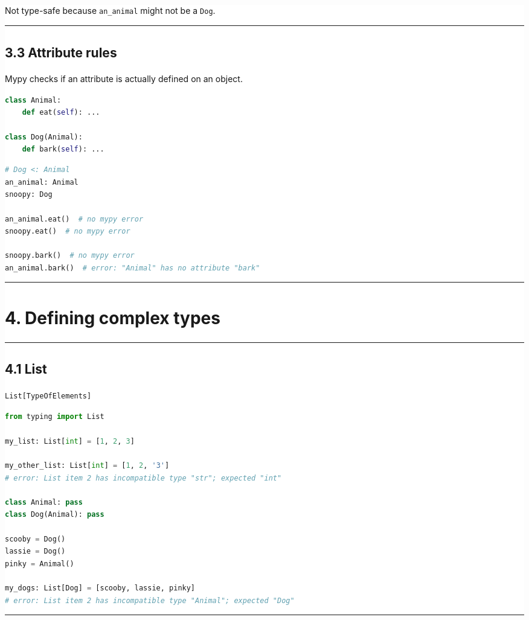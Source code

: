 Not type-safe because `an_animal` might not be a `Dog`.

---

## 3.3 Attribute rules
Mypy checks if an attribute is actually defined on an object.
~~~ python
class Animal:
	def eat(self): ...
            
class Dog(Animal):
	def bark(self): ...
~~~

~~~ python
# Dog <: Animal
an_animal: Animal
snoopy: Dog

an_animal.eat()  # no mypy error
snoopy.eat()  # no mypy error

snoopy.bark()  # no mypy error
an_animal.bark()  # error: "Animal" has no attribute "bark"
~~~

---

# 4. Defining complex types

---

## 4.1 List

`List[TypeOfElements]`

~~~ python
from typing import List

my_list: List[int] = [1, 2, 3]

my_other_list: List[int] = [1, 2, '3']
# error: List item 2 has incompatible type "str"; expected "int"

class Animal: pass
class Dog(Animal): pass

scooby = Dog()
lassie = Dog()
pinky = Animal()

my_dogs: List[Dog] = [scooby, lassie, pinky]
# error: List item 2 has incompatible type "Animal"; expected "Dog"

~~~

---
